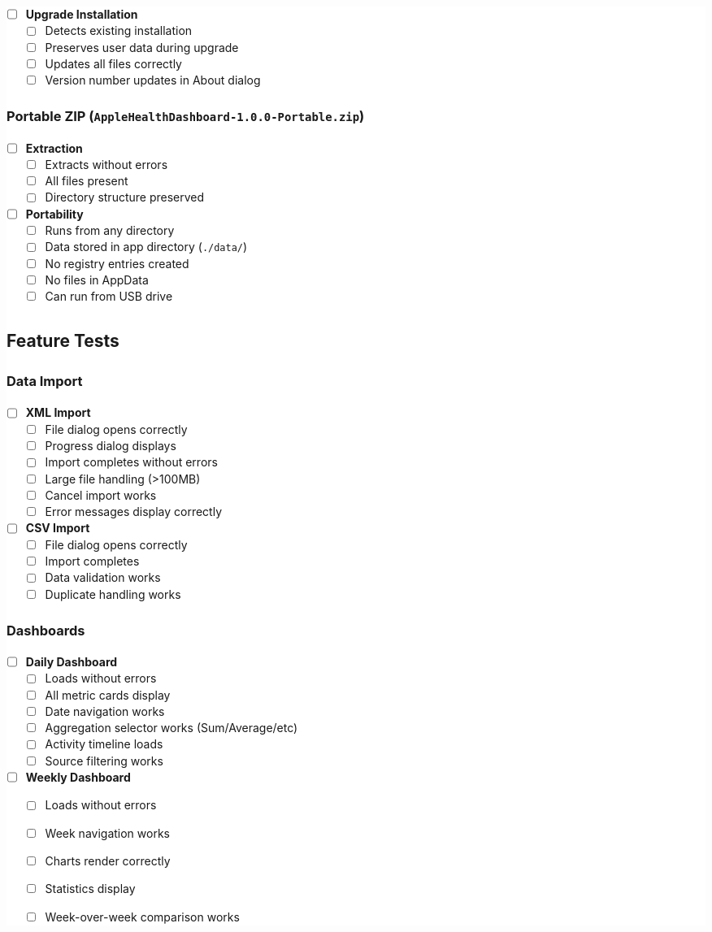 - [ ] **Upgrade Installation**
  - [ ] Detects existing installation
  - [ ] Preserves user data during upgrade
  - [ ] Updates all files correctly
  - [ ] Version number updates in About dialog

### Portable ZIP (`AppleHealthDashboard-1.0.0-Portable.zip`)
- [ ] **Extraction**
  - [ ] Extracts without errors
  - [ ] All files present
  - [ ] Directory structure preserved
  
- [ ] **Portability**
  - [ ] Runs from any directory
  - [ ] Data stored in app directory (`./data/`)
  - [ ] No registry entries created
  - [ ] No files in AppData
  - [ ] Can run from USB drive

## Feature Tests

### Data Import
- [ ] **XML Import**
  - [ ] File dialog opens correctly
  - [ ] Progress dialog displays
  - [ ] Import completes without errors
  - [ ] Large file handling (>100MB)
  - [ ] Cancel import works
  - [ ] Error messages display correctly
  
- [ ] **CSV Import**
  - [ ] File dialog opens correctly  
  - [ ] Import completes
  - [ ] Data validation works
  - [ ] Duplicate handling works

### Dashboards
- [ ] **Daily Dashboard**
  - [ ] Loads without errors
  - [ ] All metric cards display
  - [ ] Date navigation works
  - [ ] Aggregation selector works (Sum/Average/etc)
  - [ ] Activity timeline loads
  - [ ] Source filtering works
  
- [ ] **Weekly Dashboard**
  - [ ] Loads without errors
  - [ ] Week navigation works
  - [ ] Charts render correctly
  - [ ] Statistics display
  - [ ] Week-over-week comparison works
  